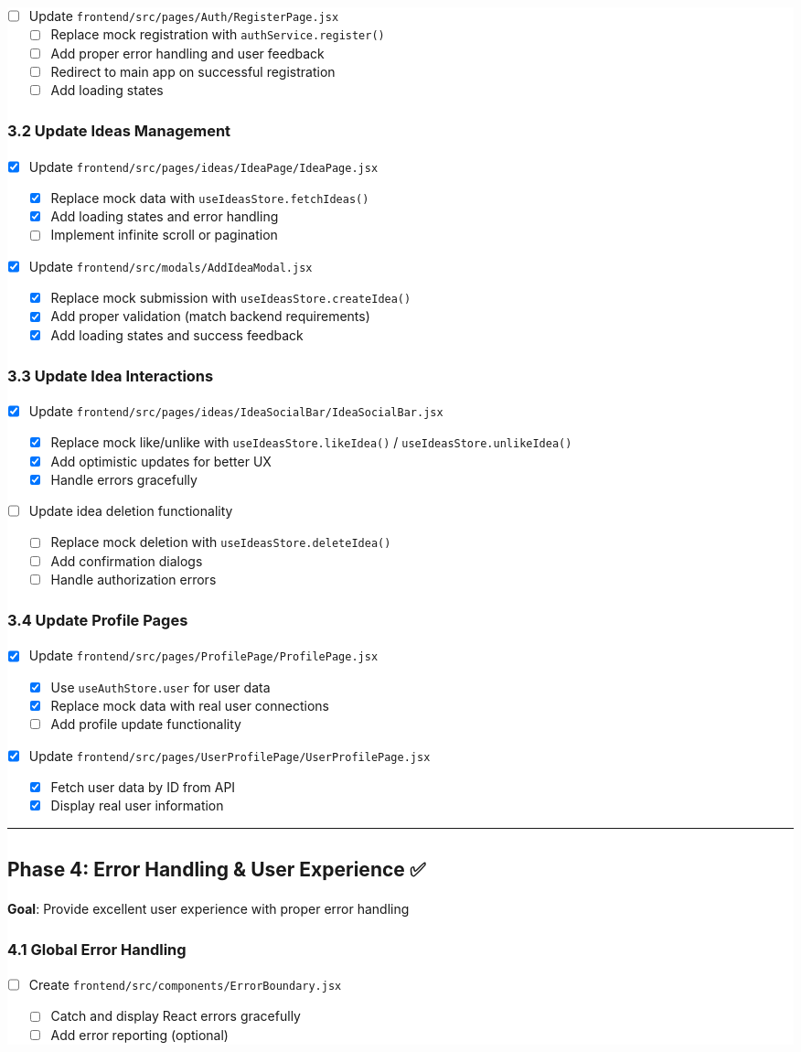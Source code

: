 - [ ] Update `frontend/src/pages/Auth/RegisterPage.jsx`
  - [ ] Replace mock registration with `authService.register()`
  - [ ] Add proper error handling and user feedback
  - [ ] Redirect to main app on successful registration
  - [ ] Add loading states

### 3.2 Update Ideas Management

- [x] Update `frontend/src/pages/ideas/IdeaPage/IdeaPage.jsx`

  - [x] Replace mock data with `useIdeasStore.fetchIdeas()`
  - [x] Add loading states and error handling
  - [ ] Implement infinite scroll or pagination

- [x] Update `frontend/src/modals/AddIdeaModal.jsx`
  - [x] Replace mock submission with `useIdeasStore.createIdea()`
  - [x] Add proper validation (match backend requirements)
  - [x] Add loading states and success feedback

### 3.3 Update Idea Interactions

- [x] Update `frontend/src/pages/ideas/IdeaSocialBar/IdeaSocialBar.jsx`

  - [x] Replace mock like/unlike with `useIdeasStore.likeIdea()` / `useIdeasStore.unlikeIdea()`
  - [x] Add optimistic updates for better UX
  - [x] Handle errors gracefully

- [ ] Update idea deletion functionality
  - [ ] Replace mock deletion with `useIdeasStore.deleteIdea()`
  - [ ] Add confirmation dialogs
  - [ ] Handle authorization errors

### 3.4 Update Profile Pages

- [x] Update `frontend/src/pages/ProfilePage/ProfilePage.jsx`

  - [x] Use `useAuthStore.user` for user data
  - [x] Replace mock data with real user connections
  - [ ] Add profile update functionality

- [x] Update `frontend/src/pages/UserProfilePage/UserProfilePage.jsx`
  - [x] Fetch user data by ID from API
  - [x] Display real user information

---

## Phase 4: Error Handling & User Experience ✅

**Goal**: Provide excellent user experience with proper error handling

### 4.1 Global Error Handling

- [ ] Create `frontend/src/components/ErrorBoundary.jsx`

  - [ ] Catch and display React errors gracefully
  - [ ] Add error reporting (optional)
